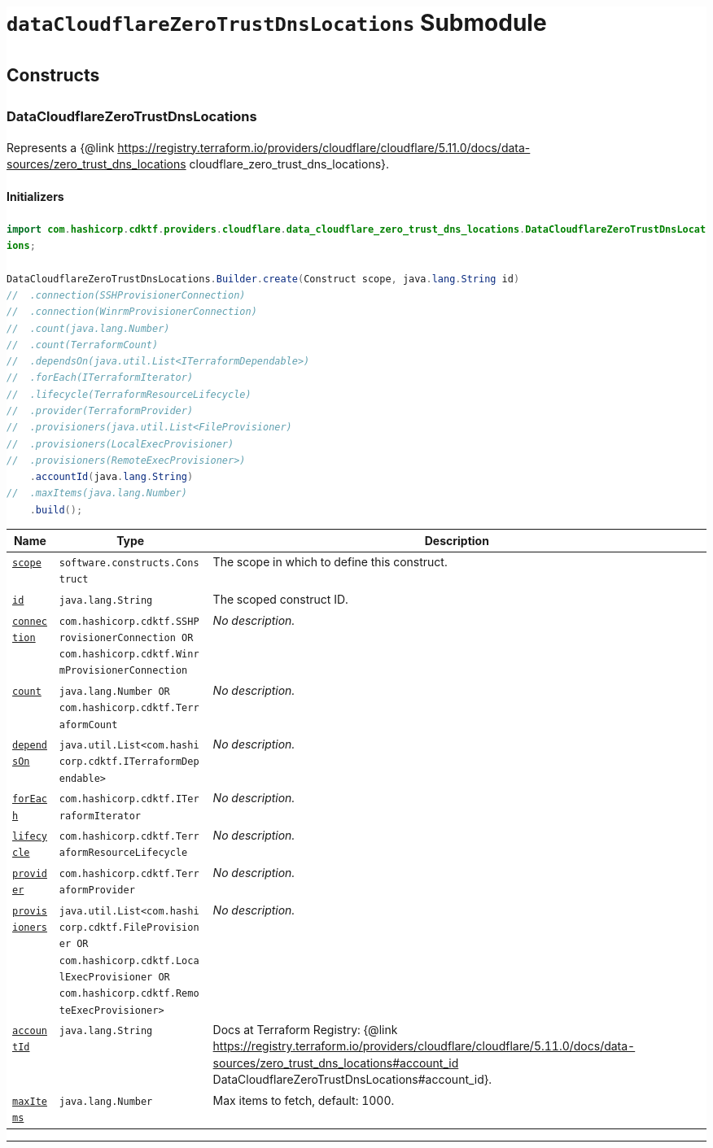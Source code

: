 # `dataCloudflareZeroTrustDnsLocations` Submodule <a name="`dataCloudflareZeroTrustDnsLocations` Submodule" id="@cdktf/provider-cloudflare.dataCloudflareZeroTrustDnsLocations"></a>

## Constructs <a name="Constructs" id="Constructs"></a>

### DataCloudflareZeroTrustDnsLocations <a name="DataCloudflareZeroTrustDnsLocations" id="@cdktf/provider-cloudflare.dataCloudflareZeroTrustDnsLocations.DataCloudflareZeroTrustDnsLocations"></a>

Represents a {@link https://registry.terraform.io/providers/cloudflare/cloudflare/5.11.0/docs/data-sources/zero_trust_dns_locations cloudflare_zero_trust_dns_locations}.

#### Initializers <a name="Initializers" id="@cdktf/provider-cloudflare.dataCloudflareZeroTrustDnsLocations.DataCloudflareZeroTrustDnsLocations.Initializer"></a>

```java
import com.hashicorp.cdktf.providers.cloudflare.data_cloudflare_zero_trust_dns_locations.DataCloudflareZeroTrustDnsLocations;

DataCloudflareZeroTrustDnsLocations.Builder.create(Construct scope, java.lang.String id)
//  .connection(SSHProvisionerConnection)
//  .connection(WinrmProvisionerConnection)
//  .count(java.lang.Number)
//  .count(TerraformCount)
//  .dependsOn(java.util.List<ITerraformDependable>)
//  .forEach(ITerraformIterator)
//  .lifecycle(TerraformResourceLifecycle)
//  .provider(TerraformProvider)
//  .provisioners(java.util.List<FileProvisioner)
//  .provisioners(LocalExecProvisioner)
//  .provisioners(RemoteExecProvisioner>)
    .accountId(java.lang.String)
//  .maxItems(java.lang.Number)
    .build();
```

| **Name** | **Type** | **Description** |
| --- | --- | --- |
| <code><a href="#@cdktf/provider-cloudflare.dataCloudflareZeroTrustDnsLocations.DataCloudflareZeroTrustDnsLocations.Initializer.parameter.scope">scope</a></code> | <code>software.constructs.Construct</code> | The scope in which to define this construct. |
| <code><a href="#@cdktf/provider-cloudflare.dataCloudflareZeroTrustDnsLocations.DataCloudflareZeroTrustDnsLocations.Initializer.parameter.id">id</a></code> | <code>java.lang.String</code> | The scoped construct ID. |
| <code><a href="#@cdktf/provider-cloudflare.dataCloudflareZeroTrustDnsLocations.DataCloudflareZeroTrustDnsLocations.Initializer.parameter.connection">connection</a></code> | <code>com.hashicorp.cdktf.SSHProvisionerConnection OR com.hashicorp.cdktf.WinrmProvisionerConnection</code> | *No description.* |
| <code><a href="#@cdktf/provider-cloudflare.dataCloudflareZeroTrustDnsLocations.DataCloudflareZeroTrustDnsLocations.Initializer.parameter.count">count</a></code> | <code>java.lang.Number OR com.hashicorp.cdktf.TerraformCount</code> | *No description.* |
| <code><a href="#@cdktf/provider-cloudflare.dataCloudflareZeroTrustDnsLocations.DataCloudflareZeroTrustDnsLocations.Initializer.parameter.dependsOn">dependsOn</a></code> | <code>java.util.List<com.hashicorp.cdktf.ITerraformDependable></code> | *No description.* |
| <code><a href="#@cdktf/provider-cloudflare.dataCloudflareZeroTrustDnsLocations.DataCloudflareZeroTrustDnsLocations.Initializer.parameter.forEach">forEach</a></code> | <code>com.hashicorp.cdktf.ITerraformIterator</code> | *No description.* |
| <code><a href="#@cdktf/provider-cloudflare.dataCloudflareZeroTrustDnsLocations.DataCloudflareZeroTrustDnsLocations.Initializer.parameter.lifecycle">lifecycle</a></code> | <code>com.hashicorp.cdktf.TerraformResourceLifecycle</code> | *No description.* |
| <code><a href="#@cdktf/provider-cloudflare.dataCloudflareZeroTrustDnsLocations.DataCloudflareZeroTrustDnsLocations.Initializer.parameter.provider">provider</a></code> | <code>com.hashicorp.cdktf.TerraformProvider</code> | *No description.* |
| <code><a href="#@cdktf/provider-cloudflare.dataCloudflareZeroTrustDnsLocations.DataCloudflareZeroTrustDnsLocations.Initializer.parameter.provisioners">provisioners</a></code> | <code>java.util.List<com.hashicorp.cdktf.FileProvisioner OR com.hashicorp.cdktf.LocalExecProvisioner OR com.hashicorp.cdktf.RemoteExecProvisioner></code> | *No description.* |
| <code><a href="#@cdktf/provider-cloudflare.dataCloudflareZeroTrustDnsLocations.DataCloudflareZeroTrustDnsLocations.Initializer.parameter.accountId">accountId</a></code> | <code>java.lang.String</code> | Docs at Terraform Registry: {@link https://registry.terraform.io/providers/cloudflare/cloudflare/5.11.0/docs/data-sources/zero_trust_dns_locations#account_id DataCloudflareZeroTrustDnsLocations#account_id}. |
| <code><a href="#@cdktf/provider-cloudflare.dataCloudflareZeroTrustDnsLocations.DataCloudflareZeroTrustDnsLocations.Initializer.parameter.maxItems">maxItems</a></code> | <code>java.lang.Number</code> | Max items to fetch, default: 1000. |

---